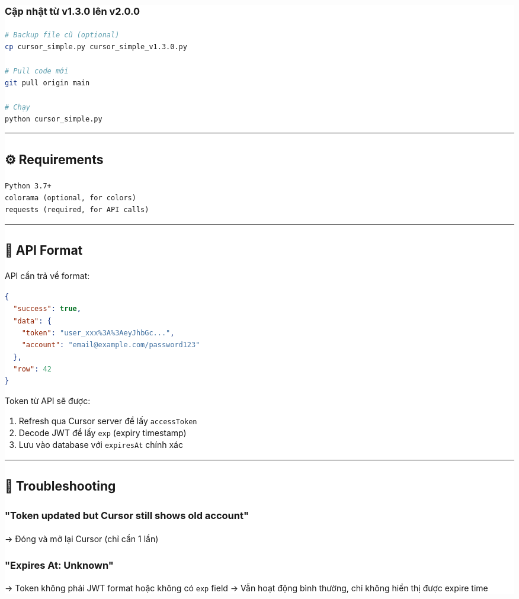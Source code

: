 ### Cập nhật từ v1.3.0 lên v2.0.0
```bash
# Backup file cũ (optional)
cp cursor_simple.py cursor_simple_v1.3.0.py

# Pull code mới
git pull origin main

# Chạy
python cursor_simple.py
```

---

## ⚙️ Requirements

```
Python 3.7+
colorama (optional, for colors)
requests (required, for API calls)
```

---

## 📝 API Format

API cần trả về format:
```json
{
  "success": true,
  "data": {
    "token": "user_xxx%3A%3AeyJhbGc...",
    "account": "email@example.com/password123"
  },
  "row": 42
}
```

Token từ API sẽ được:
1. Refresh qua Cursor server để lấy `accessToken`
2. Decode JWT để lấy `exp` (expiry timestamp)
3. Lưu vào database với `expiresAt` chính xác

---

## 🐛 Troubleshooting

### "Token updated but Cursor still shows old account"
→ Đóng và mở lại Cursor (chỉ cần 1 lần)

### "Expires At: Unknown"
→ Token không phải JWT format hoặc không có `exp` field
→ Vẫn hoạt động bình thường, chỉ không hiển thị được expire time
